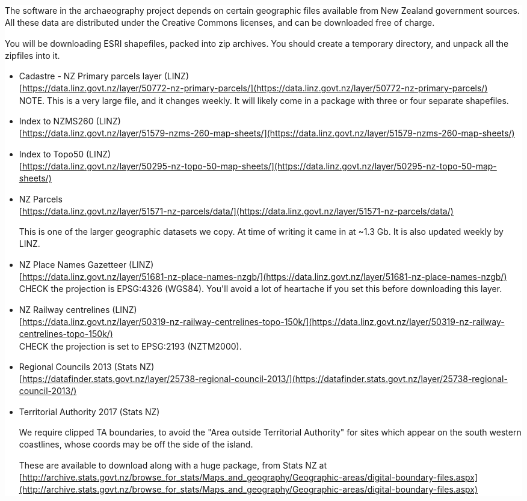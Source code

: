 The software in the archaeography project depends on certain
geographic files available from New Zealand government sources. All
these data are distributed under the Creative Commons licenses, and
can be downloaded free of charge.

You will be downloading ESRI shapefiles, packed into zip
archives. You should create a temporary directory, and unpack all the
zipfiles into it. 

-   Cadastre - NZ Primary parcels layer (LINZ)  
    [https://data.linz.govt.nz/layer/50772-nz-primary-parcels/](https://data.linz.govt.nz/layer/50772-nz-primary-parcels/)  
     NOTE. This is a very large file, and it changes weekly. It will
    likely come in a package with three or four separate shapefiles.

-   Index to NZMS260 (LINZ)  
    [https://data.linz.govt.nz/layer/51579-nzms-260-map-sheets/](https://data.linz.govt.nz/layer/51579-nzms-260-map-sheets/)

-   Index to Topo50 (LINZ)  
    [https://data.linz.govt.nz/layer/50295-nz-topo-50-map-sheets/](https://data.linz.govt.nz/layer/50295-nz-topo-50-map-sheets/)   

-   NZ Parcels  
    [https://data.linz.govt.nz/layer/51571-nz-parcels/data/](https://data.linz.govt.nz/layer/51571-nz-parcels/data/)  

    This is one of the larger geographic datasets we copy. At time of
    writing it came in at ~1.3 Gb. It is also updated weekly by LINZ.

-   NZ Place Names Gazetteer (LINZ)  
    [https://data.linz.govt.nz/layer/51681-nz-place-names-nzgb/](https://data.linz.govt.nz/layer/51681-nz-place-names-nzgb/)  
    CHECK the projection is EPSG:4326 (WGS84). You'll avoid a lot of
    heartache if you set this before downloading this layer.
    
-   NZ Railway centrelines (LINZ)  
    [https://data.linz.govt.nz/layer/50319-nz-railway-centrelines-topo-150k/](https://data.linz.govt.nz/layer/50319-nz-railway-centrelines-topo-150k/)  
    CHECK the projection is set to EPSG:2193 (NZTM2000).

-   Regional Councils 2013 (Stats NZ)  
    [https://datafinder.stats.govt.nz/layer/25738-regional-council-2013/](https://datafinder.stats.govt.nz/layer/25738-regional-council-2013/)

-   Territorial Authority 2017 (Stats NZ)  
    
    We require clipped TA boundaries, to avoid the "Area outside
    Territorial Authority" for sites which appear on the south western
    coastlines, whose coords may be off the side of the island.

    These are available to download along with a huge package, from
    Stats NZ at
    [http://archive.stats.govt.nz/browse_for_stats/Maps_and_geography/Geographic-areas/digital-boundary-files.aspx](http://archive.stats.govt.nz/browse_for_stats/Maps_and_geography/Geographic-areas/digital-boundary-files.aspx)
